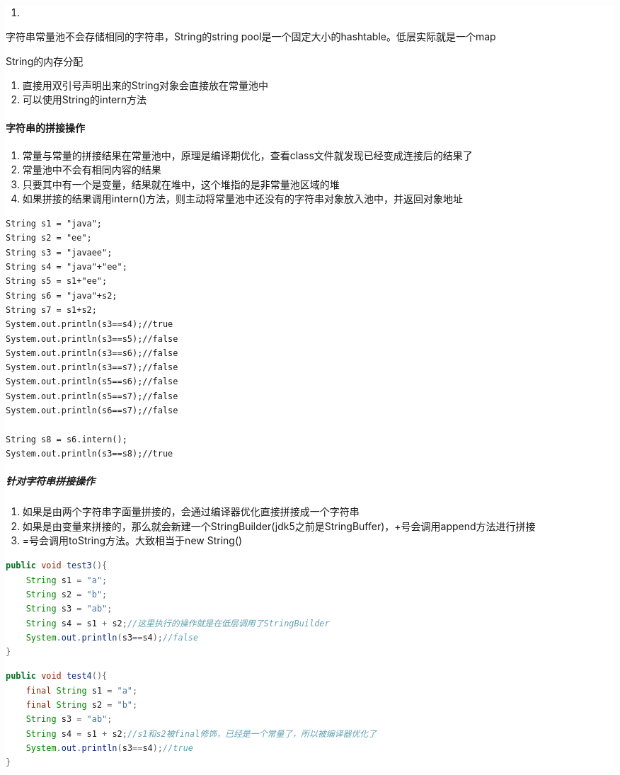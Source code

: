 1. 

字符串常量池不会存储相同的字符串，String的string pool是一个固定大小的hashtable。低层实际就是一个map

String的内存分配

1. 直接用双引号声明出来的String对象会直接放在常量池中
2. 可以使用String的intern方法

#### 字符串的拼接操作

1. 常量与常量的拼接结果在常量池中，原理是编译期优化，查看class文件就发现已经变成连接后的结果了
2. 常量池中不会有相同内容的结果
3. 只要其中有一个是变量，结果就在堆中，这个堆指的是非常量池区域的堆
4. 如果拼接的结果调用intern()方法，则主动将常量池中还没有的字符串对象放入池中，并返回对象地址

```
String s1 = "java";
String s2 = "ee";
String s3 = "javaee";
String s4 = "java"+"ee";
String s5 = s1+"ee";
String s6 = "java"+s2;
String s7 = s1+s2;
System.out.println(s3==s4);//true
System.out.println(s3==s5);//false
System.out.println(s3==s6);//false
System.out.println(s3==s7);//false
System.out.println(s5==s6);//false
System.out.println(s5==s7);//false
System.out.println(s6==s7);//false

String s8 = s6.intern();
System.out.println(s3==s8);//true

```

##### 针对字符串拼接操作

1. 如果是由两个字符串字面量拼接的，会通过编译器优化直接拼接成一个字符串
2. 如果是由变量来拼接的，那么就会新建一个StringBuilder(jdk5之前是StringBuffer)，+号会调用append方法进行拼接
3. =号会调用toString方法。大致相当于new String()

```java
public void test3(){
	String s1 = "a";
	String s2 = "b";
	String s3 = "ab";
	String s4 = s1 + s2;//这里执行的操作就是在低层调用了StringBuilder
	System.out.println(s3==s4);//false
}
```

```java
public void test4(){
	final String s1 = "a";
	final String s2 = "b";
	String s3 = "ab";
	String s4 = s1 + s2;//s1和s2被final修饰，已经是一个常量了，所以被编译器优化了
	System.out.println(s3==s4);//true
}
```
